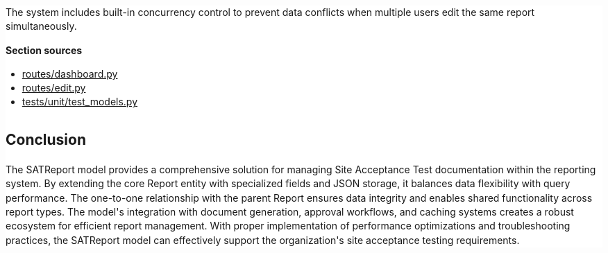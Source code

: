 The system includes built-in concurrency control to prevent data conflicts when multiple users edit the same report simultaneously.

**Section sources**
- [routes/dashboard.py](file://routes/dashboard.py#L606-L630)
- [routes/edit.py](file://routes/edit.py#L134-L158)
- [tests/unit/test_models.py](file://tests/unit/test_models.py#L157-L196)

## Conclusion
The SATReport model provides a comprehensive solution for managing Site Acceptance Test documentation within the reporting system. By extending the core Report entity with specialized fields and JSON storage, it balances data flexibility with query performance. The one-to-one relationship with the parent Report ensures data integrity and enables shared functionality across report types. The model's integration with document generation, approval workflows, and caching systems creates a robust ecosystem for efficient report management. With proper implementation of performance optimizations and troubleshooting practices, the SATReport model can effectively support the organization's site acceptance testing requirements.